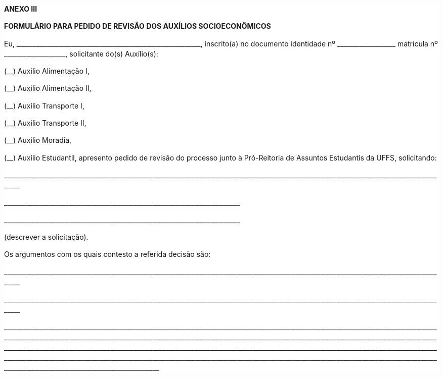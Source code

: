   

  

 **ANEXO III**

 **FORMULÁRIO PARA PEDIDO DE REVISÃO DOS AUXÍLIOS SOCIOECONÔMICOS**

  

 Eu, \_\_\_\_\_\_\_\_\_\_\_\_\_\_\_\_\_\_\_\_\_\_\_\_\_\_\_\_\_\_\_\_\_\_\_\_\_\_\_\_\_\_\_\_\_\_\_\_\_\_\_\_\_\_\_\_\_, inscrito(a) no documento identidade nº \_\_\_\_\_\_\_\_\_\_\_\_\_\_\_\_\_\_ matrícula nº \_\_\_\_\_\_\_\_\_\_\_\_\_\_\_\_\_\_\_, solicitante do(s) Auxílio(s): 

 (\_\_) Auxílio Alimentação I, 

 (\_\_) Auxílio Alimentação II, 

 (\_\_) Auxílio Transporte I, 

 (\_\_) Auxílio Transporte II, 

 (\_\_) Auxílio Moradia, 

 (\_\_) Auxílio Estudantil, apresento pedido de revisão do processo junto à Pró-Reitoria de Assuntos Estudantis da UFFS, solicitando: 

 \_\_\_\_\_\_\_\_\_\_\_\_\_\_\_\_\_\_\_\_\_\_\_\_\_\_\_\_\_\_\_\_\_\_\_\_\_\_\_\_\_\_\_\_\_\_\_\_\_\_\_\_\_\_\_\_\_\_\_\_\_\_\_\_\_\_\_\_\_\_\_\_\_\_\_\_\_\_\_\_\_\_\_\_\_\_\_\_\_\_\_\_\_\_\_\_\_\_\_\_\_\_\_\_\_\_\_\_\_\_\_\_\_\_\_\_\_\_\_\_\_\_\_\_\_\_\_\_\_\_\_\_\_\_\_\_\_\_\_

 \_\_\_\_\_\_\_\_\_\_\_\_\_\_\_\_\_\_\_\_\_\_\_\_\_\_\_\_\_\_\_\_\_\_\_\_\_\_\_\_\_\_\_\_\_\_\_\_\_\_\_\_\_\_\_\_\_\_\_\_\_\_\_\_\_\_\_\_\_\_\_\_\_

 \_\_\_\_\_\_\_\_\_\_\_\_\_\_\_\_\_\_\_\_\_\_\_\_\_\_\_\_\_\_\_\_\_\_\_\_\_\_\_\_\_\_\_\_\_\_\_\_\_\_\_\_\_\_\_\_\_\_\_\_\_\_\_\_\_\_\_\_\_\_\_\_\_

 (descrever a solicitação). 

  

 Os argumentos com os quais contesto a referida decisão são: 

 \_\_\_\_\_\_\_\_\_\_\_\_\_\_\_\_\_\_\_\_\_\_\_\_\_\_\_\_\_\_\_\_\_\_\_\_\_\_\_\_\_\_\_\_\_\_\_\_\_\_\_\_\_\_\_\_\_\_\_\_\_\_\_\_\_\_\_\_\_\_\_\_\_\_\_\_\_\_\_\_\_\_\_\_\_\_\_\_\_\_\_\_\_\_\_\_\_\_\_\_\_\_\_\_\_\_\_\_\_\_\_\_\_\_\_\_\_\_\_\_\_\_\_\_\_\_\_\_\_\_\_\_\_\_\_\_\_\_\_

 \_\_\_\_\_\_\_\_\_\_\_\_\_\_\_\_\_\_\_\_\_\_\_\_\_\_\_\_\_\_\_\_\_\_\_\_\_\_\_\_\_\_\_\_\_\_\_\_\_\_\_\_\_\_\_\_\_\_\_\_\_\_\_\_\_\_\_\_\_\_\_\_\_\_\_\_\_\_\_\_\_\_\_\_\_\_\_\_\_\_\_\_\_\_\_\_\_\_\_\_\_\_\_\_\_\_\_\_\_\_\_\_\_\_\_\_\_\_\_\_\_\_\_\_\_\_\_\_\_\_\_\_\_\_\_\_\_\_\_

 \_\_\_\_\_\_\_\_\_\_\_\_\_\_\_\_\_\_\_\_\_\_\_\_\_\_\_\_\_\_\_\_\_\_\_\_\_\_\_\_\_\_\_\_\_\_\_\_\_\_\_\_\_\_\_\_\_\_\_\_\_\_\_\_\_\_\_\_\_\_\_\_\_\_\_\_\_\_\_\_\_\_\_\_\_\_\_\_\_\_\_\_\_\_\_\_\_\_\_\_\_\_\_\_\_\_\_\_\_\_\_\_\_\_\_\_\_\_\_\_\_\_\_\_\_\_\_\_\_\_\_\_\_\_\_\_\_\_\_\_\_\_\_\_\_\_\_\_\_\_\_\_\_\_\_\_\_\_\_\_\_\_\_\_\_\_\_\_\_\_\_\_\_\_\_\_\_\_\_\_\_\_\_\_\_\_\_\_\_\_\_\_\_\_\_\_\_\_\_\_\_\_\_\_\_\_\_\_\_\_\_\_\_\_\_\_\_\_\_\_\_\_\_\_\_\_\_\_\_\_\_\_\_\_\_\_\_\_\_\_\_\_\_\_\_\_\_\_\_\_\_\_\_\_\_\_\_\_\_\_\_\_\_\_\_\_\_\_\_\_\_\_\_\_\_\_\_\_\_\_\_\_\_\_\_\_\_\_\_\_\_\_\_\_\_\_\_\_\_\_\_\_\_\_\_\_\_\_\_\_\_\_\_\_\_\_\_\_\_\_\_\_\_\_\_\_\_\_\_\_\_\_\_\_\_\_\_\_\_\_\_\_\_\_\_\_\_\_\_\_\_\_\_\_\_\_\_\_\_\_\_\_\_\_\_\_\_\_\_\_\_\_\_\_\_\_\_\_\_\_\_\_\_\_\_\_\_\_\_\_\_\_\_\_\_\_\_\_\_\_\_\_\_\_\_\_\_\_\_\_\_\_\_\_\_\_\_\_\_\_\_\_\_\_\_\_\_\_\_\_\_\_\_\_\_\_\_\_\_\_\_\_\_\_\_\_\_\_\_\_\_\_\_\_\_\_\_\_\_\_\_\_\_\_\_\_\_\_\_\_\_\_\_\_\_\_\_\_\_\_\_\_\_\_\_\_\_\_\_\_\_\_\_\_\_\_\_\_\_\_\_\_\_\_\_\_\_\_\_\_\_\_\_\_\_\_\_\_\_\_\_\_\_\_\_\_\_\_\_\_\_\_\_\_\_\_\_\_\_\_\_\_\_\_\_\_\_\_\_\_\_\_\_\_\_\_\_\_\_\_\_\_\_\_\_\_\_\_\_\_\_\_\_\_\_\_\_\_\_\_\_\_\_\_
